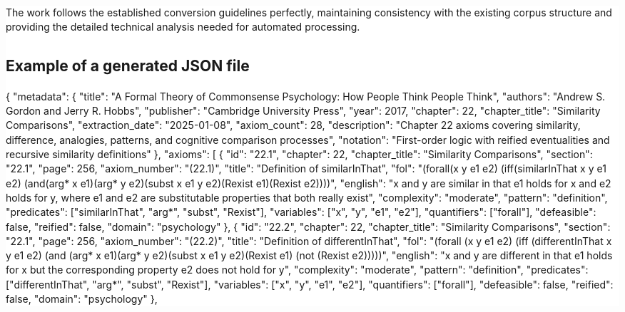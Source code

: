The work follows the established conversion guidelines perfectly, maintaining consistency with the existing corpus structure and providing the detailed technical analysis needed for automated processing.

## Example of a generated JSON file

{
  "metadata": {
    "title": "A Formal Theory of Commonsense Psychology: How People Think People Think",
    "authors": "Andrew S. Gordon and Jerry R. Hobbs",
    "publisher": "Cambridge University Press", 
    "year": 2017,
    "chapter": 22,
    "chapter_title": "Similarity Comparisons",
    "extraction_date": "2025-01-08",
    "axiom_count": 28,
    "description": "Chapter 22 axioms covering similarity, difference, analogies, patterns, and cognitive comparison processes",
    "notation": "First-order logic with reified eventualities and recursive similarity definitions"
  },
  "axioms": [
    {
      "id": "22.1",
      "chapter": 22,
      "chapter_title": "Similarity Comparisons",
      "section": "22.1",
      "page": 256,
      "axiom_number": "(22.1)",
      "title": "Definition of similarInThat",
      "fol": "(forall(x y e1 e2) (iff(similarInThat x y e1 e2) (and(arg* x e1)(arg* y e2)(subst x e1 y e2)(Rexist e1)(Rexist e2))))",
      "english": "x and y are similar in that e1 holds for x and e2 holds for y, where e1 and e2 are substitutable properties that both really exist",
      "complexity": "moderate",
      "pattern": "definition",
      "predicates": ["similarInThat", "arg*", "subst", "Rexist"],
      "variables": ["x", "y", "e1", "e2"],
      "quantifiers": ["forall"],
      "defeasible": false,
      "reified": false,
      "domain": "psychology"
    },
    {
      "id": "22.2", 
      "chapter": 22,
      "chapter_title": "Similarity Comparisons",
      "section": "22.1",
      "page": 256,
      "axiom_number": "(22.2)",
      "title": "Definition of differentInThat",
      "fol": "(forall (x y e1 e2) (iff (differentInThat x y e1 e2) (and (arg* x e1)(arg* y e2)(subst x e1 y e2)(Rexist e1) (not (Rexist e2)))))",
      "english": "x and y are different in that e1 holds for x but the corresponding property e2 does not hold for y",
      "complexity": "moderate",
      "pattern": "definition",
      "predicates": ["differentInThat", "arg*", "subst", "Rexist"],
      "variables": ["x", "y", "e1", "e2"],
      "quantifiers": ["forall"],
      "defeasible": false,
      "reified": false,
      "domain": "psychology"
    },